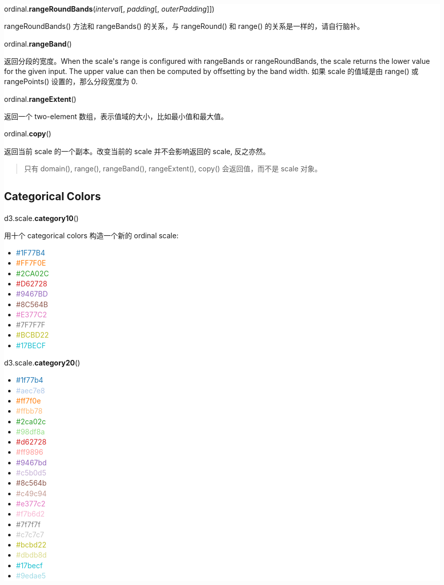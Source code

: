 ordinal.**rangeRoundBands**(*interval*[, *padding*[, *outerPadding*]])

rangeRoundBands() 方法和 rangeBands() 的关系，与 rangeRound() 和 range() 的关系是一样的，请自行脑补。

ordinal.**rangeBand**()

返回分段的宽度。When the scale's range is configured with rangeBands or rangeRoundBands, the scale returns the lower value for the given input. The upper value can then be computed by offsetting by the band width. 如果 scale 的值域是由 range() 或 rangePoints() 设置的，那么分段宽度为 0. 

ordinal.**rangeExtent**()

返回一个 two-element 数组，表示值域的大小，比如最小值和最大值。

ordinal.**copy**()

返回当前 scale 的一个副本。改变当前的 scale 并不会影响返回的 scale, 反之亦然。

> 只有 domain(), range(), rangeBand(), rangeExtent(), copy() 会返回值，而不是 scale 对象。

## Categorical Colors

d3.scale.**category10**()

用十个 categorical colors 构造一个新的 ordinal scale: 

* <font color="#1F77B4">\#1F77B4</font>
* <font color="#FF7F0E">\#FF7F0E</font>
* <font color="#2CA02C">\#2CA02C</font>
* <font color="#D62728">\#D62728</font>
* <font color="#9467BD">\#9467BD</font>
* <font color="#8C564B">\#8C564B</font>
* <font color="#E377C2">\#E377C2</font>
* <font color="#7F7F7F">\#7F7F7F</font>
* <font color="#BCBD22">\#BCBD22</font>
* <font color="#17BECF">\#17BECF</font>

d3.scale.**category20**()

* <font color="#1f77b4">\#1f77b4</font>
* <font color="#aec7e8">\#aec7e8</font>
* <font color="#ff7f0e">\#ff7f0e</font>
* <font color="#ffbb78">\#ffbb78</font>
* <font color="#2ca02c">\#2ca02c</font>
* <font color="#98df8a">\#98df8a</font>
* <font color="#d62728">\#d62728</font>
* <font color="#ff9896">\#ff9896</font>
* <font color="#9467bd">\#9467bd</font>
* <font color="#c5b0d5">\#c5b0d5</font>
* <font color="#8c564b">\#8c564b</font>
* <font color="#c49c94">\#c49c94</font>
* <font color="#e377c2">\#e377c2</font>
* <font color="#f7b6d2">\#f7b6d2</font>
* <font color="#7f7f7f">\#7f7f7f</font>
* <font color="#c7c7c7">\#c7c7c7</font>
* <font color="#bcbd22">\#bcbd22</font>
* <font color="#dbdb8d">\#dbdb8d</font>
* <font color="#17becf">\#17becf</font>
* <font color="#9edae5">\#9edae5</font>


[1]:	http://colorbrewer2.org/
[2]:	https://github.com/mbostock/d3/tree/master/lib/colorbrewer
[3]:	http://mbostock.github.com/d3/talk/20111116/calendar.html
[4]:	http://mbostock.github.com/d3/talk/20111018/choropleth.html
[image-1]:	https://camo.githubusercontent.com/1f2b6fd134f82ce192002ec3944eccb09c748abe/68747470733a2f2f662e636c6f75642e6769746875622e636f6d2f6173736574732f3233303534312f3533383638392f34366438373131382d633139332d313165322d383361622d3230303864663763333661612e706e67
[image-2]:	https://camo.githubusercontent.com/12675eaff20815f41bccd4d1c50643c2b531052e/68747470733a2f2f662e636c6f75642e6769746875622e636f6d2f6173736574732f3233303534312f3533383638382f34366332393863302d633139332d313165322d396137652d3135643961626366616239622e706e67